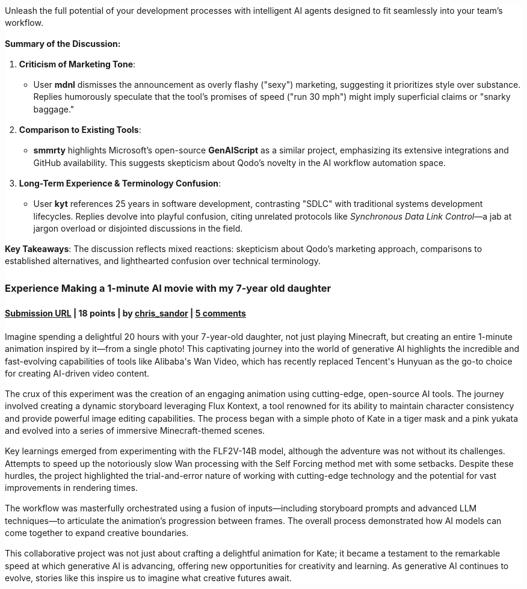 Unleash the full potential of your development processes with intelligent AI agents designed to fit seamlessly into your team’s workflow.

**Summary of the Discussion:**

1. **Criticism of Marketing Tone**:  
   - User **mdnl** dismisses the announcement as overly flashy ("sexy") marketing, suggesting it prioritizes style over substance. Replies humorously speculate that the tool’s promises of speed ("run 30 mph") might imply superficial claims or "snarky baggage."

2. **Comparison to Existing Tools**:  
   - **smmrty** highlights Microsoft’s open-source **GenAIScript** as a similar project, emphasizing its extensive integrations and GitHub availability. This suggests skepticism about Qodo’s novelty in the AI workflow automation space.

3. **Long-Term Experience & Terminology Confusion**:  
   - User **kyt** references 25 years in software development, contrasting "SDLC" with traditional systems development lifecycles. Replies devolve into playful confusion, citing unrelated protocols like *Synchronous Data Link Control*—a jab at jargon overload or disjointed discussions in the field.

**Key Takeaways**: The discussion reflects mixed reactions: skepticism about Qodo’s marketing approach, comparisons to established alternatives, and lighthearted confusion over technical terminology.

### Experience Making a 1-minute AI movie with my 7-year old daughter

#### [Submission URL](https://drsandor.net/ai/minecraft/) | 18 points | by [chris_sandor](https://news.ycombinator.com/user?id=chris_sandor) | [5 comments](https://news.ycombinator.com/item?id=44375696)

Imagine spending a delightful 20 hours with your 7-year-old daughter, not just playing Minecraft, but creating an entire 1-minute animation inspired by it—from a single photo! This captivating journey into the world of generative AI highlights the incredible and fast-evolving capabilities of tools like Alibaba's Wan Video, which has recently replaced Tencent's Hunyuan as the go-to choice for creating AI-driven video content.

The crux of this experiment was the creation of an engaging animation using cutting-edge, open-source AI tools. The journey involved creating a dynamic storyboard leveraging Flux Kontext, a tool renowned for its ability to maintain character consistency and provide powerful image editing capabilities. The process began with a simple photo of Kate in a tiger mask and a pink yukata and evolved into a series of immersive Minecraft-themed scenes.

Key learnings emerged from experimenting with the FLF2V-14B model, although the adventure was not without its challenges. Attempts to speed up the notoriously slow Wan processing with the Self Forcing method met with some setbacks. Despite these hurdles, the project highlighted the trial-and-error nature of working with cutting-edge technology and the potential for vast improvements in rendering times.

The workflow was masterfully orchestrated using a fusion of inputs—including storyboard prompts and advanced LLM techniques—to articulate the animation’s progression between frames. The overall process demonstrated how AI models can come together to expand creative boundaries.

This collaborative project was not just about crafting a delightful animation for Kate; it became a testament to the remarkable speed at which generative AI is advancing, offering new opportunities for creativity and learning. As generative AI continues to evolve, stories like this inspire us to imagine what creative futures await.
